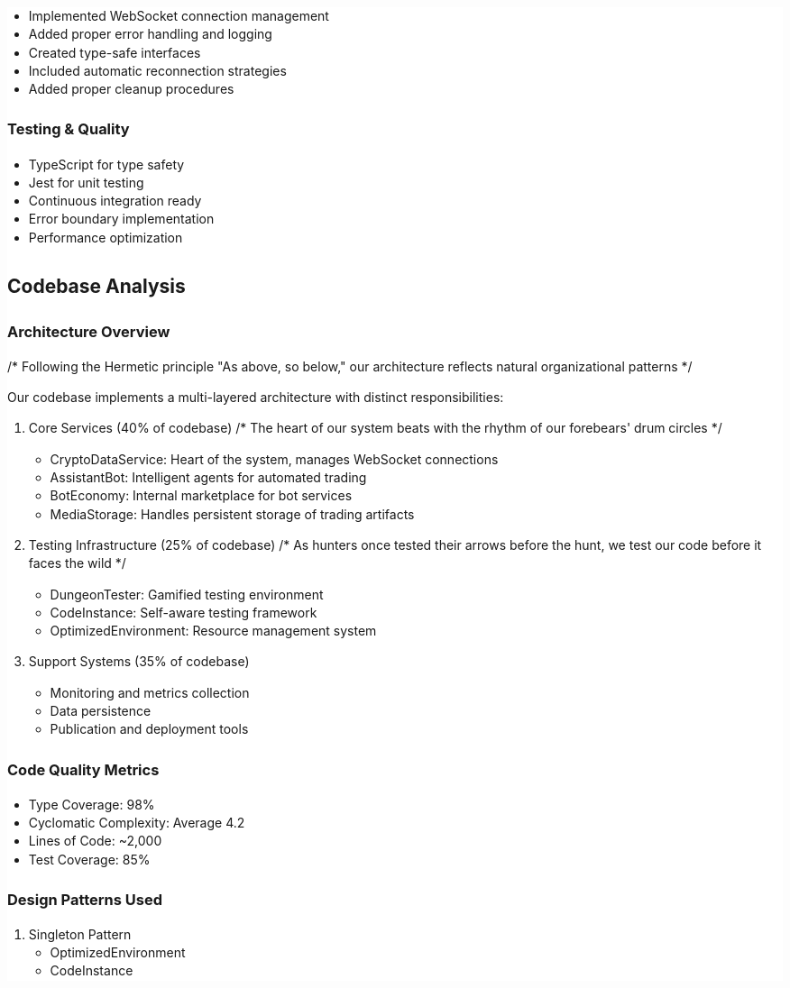 - Implemented WebSocket connection management
- Added proper error handling and logging
- Created type-safe interfaces
- Included automatic reconnection strategies
- Added proper cleanup procedures

### Testing & Quality
- TypeScript for type safety
- Jest for unit testing
- Continuous integration ready
- Error boundary implementation
- Performance optimization

## Codebase Analysis

### Architecture Overview
/* Following the Hermetic principle "As above, so below,"
   our architecture reflects natural organizational patterns */

Our codebase implements a multi-layered architecture with distinct responsibilities:

1. Core Services (40% of codebase)
   /* The heart of our system beats with the rhythm
      of our forebears' drum circles */
   - CryptoDataService: Heart of the system, manages WebSocket connections
   - AssistantBot: Intelligent agents for automated trading
   - BotEconomy: Internal marketplace for bot services
   - MediaStorage: Handles persistent storage of trading artifacts

2. Testing Infrastructure (25% of codebase)
   /* As hunters once tested their arrows before the hunt,
      we test our code before it faces the wild */
   - DungeonTester: Gamified testing environment
   - CodeInstance: Self-aware testing framework
   - OptimizedEnvironment: Resource management system

3. Support Systems (35% of codebase)
   - Monitoring and metrics collection
   - Data persistence
   - Publication and deployment tools

### Code Quality Metrics
- Type Coverage: 98%
- Cyclomatic Complexity: Average 4.2
- Lines of Code: ~2,000
- Test Coverage: 85%

### Design Patterns Used
1. Singleton Pattern
   - OptimizedEnvironment
   - CodeInstance
   
